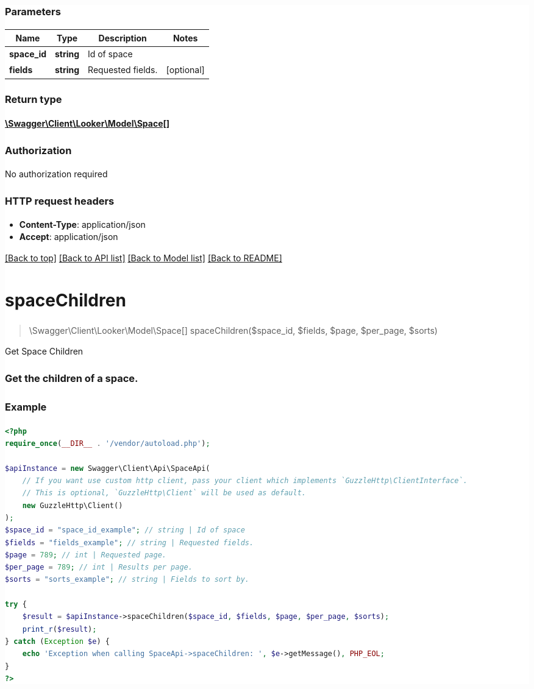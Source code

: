 ### Parameters

Name | Type | Description  | Notes
------------- | ------------- | ------------- | -------------
 **space_id** | **string**| Id of space |
 **fields** | **string**| Requested fields. | [optional]

### Return type

[**\Swagger\Client\Looker\Model\Space[]**](../Model/Space.md)

### Authorization

No authorization required

### HTTP request headers

 - **Content-Type**: application/json
 - **Accept**: application/json

[[Back to top]](#) [[Back to API list]](../../README.md#documentation-for-api-endpoints) [[Back to Model list]](../../README.md#documentation-for-models) [[Back to README]](../../README.md)

# **spaceChildren**
> \Swagger\Client\Looker\Model\Space[] spaceChildren($space_id, $fields, $page, $per_page, $sorts)

Get Space Children

### Get the children of a space.

### Example
```php
<?php
require_once(__DIR__ . '/vendor/autoload.php');

$apiInstance = new Swagger\Client\Api\SpaceApi(
    // If you want use custom http client, pass your client which implements `GuzzleHttp\ClientInterface`.
    // This is optional, `GuzzleHttp\Client` will be used as default.
    new GuzzleHttp\Client()
);
$space_id = "space_id_example"; // string | Id of space
$fields = "fields_example"; // string | Requested fields.
$page = 789; // int | Requested page.
$per_page = 789; // int | Results per page.
$sorts = "sorts_example"; // string | Fields to sort by.

try {
    $result = $apiInstance->spaceChildren($space_id, $fields, $page, $per_page, $sorts);
    print_r($result);
} catch (Exception $e) {
    echo 'Exception when calling SpaceApi->spaceChildren: ', $e->getMessage(), PHP_EOL;
}
?>
```
